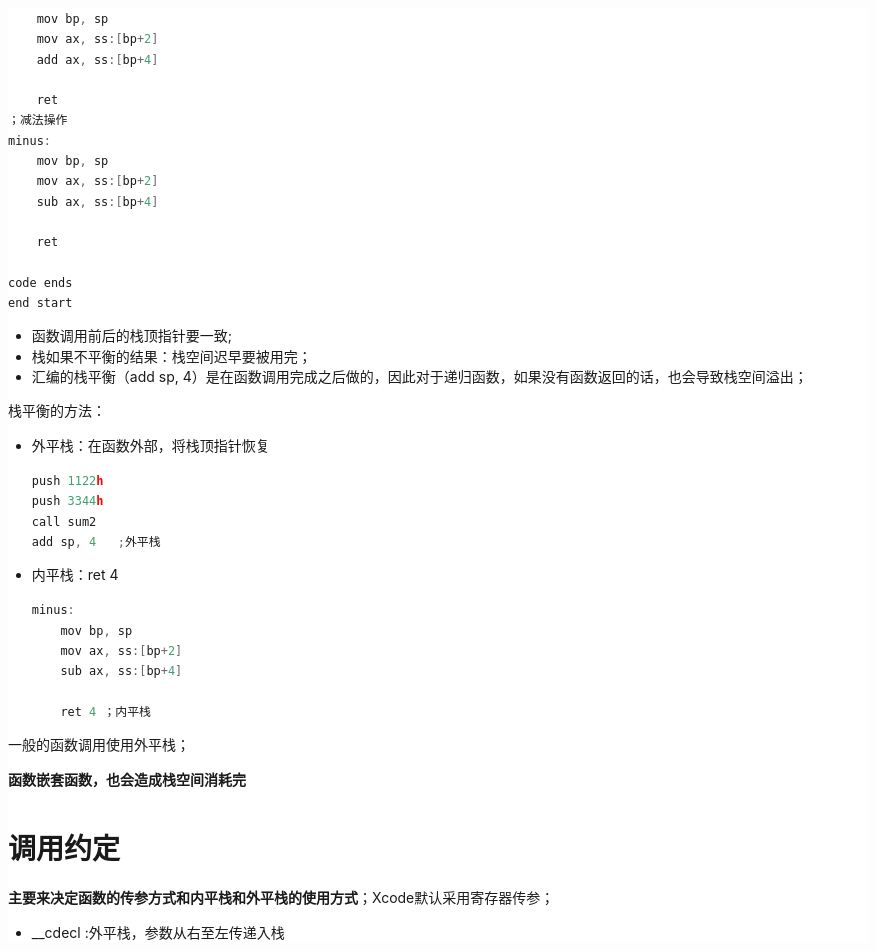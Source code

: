 ```c++
    mov bp, sp
    mov ax, ss:[bp+2]
    add ax, ss:[bp+4]

    ret
；减法操作
minus: 
    mov bp, sp
    mov ax, ss:[bp+2]
    sub ax, ss:[bp+4]
    
    ret
                            
code ends  
end start 


```

- 函数调用前后的栈顶指针要一致;
- 栈如果不平衡的结果：栈空间迟早要被用完；
- 汇编的栈平衡（add sp, 4）是在函数调用完成之后做的，因此对于递归函数，如果没有函数返回的话，也会导致栈空间溢出；

栈平衡的方法：

- 外平栈：在函数外部，将栈顶指针恢复 

  ```c
  push 1122h
  push 3344h
  call sum2
  add sp, 4   ;外平栈
  ```

- 内平栈：ret 4

  ```c++
  minus: 
      mov bp, sp
      mov ax, ss:[bp+2]
      sub ax, ss:[bp+4]
      
      ret 4 ；内平栈
  ```

一般的函数调用使用外平栈；

**函数嵌套函数，也会造成栈空间消耗完**

# 调用约定

**主要来决定函数的传参方式和内平栈和外平栈的使用方式**；Xcode默认采用寄存器传参；

- __cdecl :外平栈，参数从右至左传递入栈
